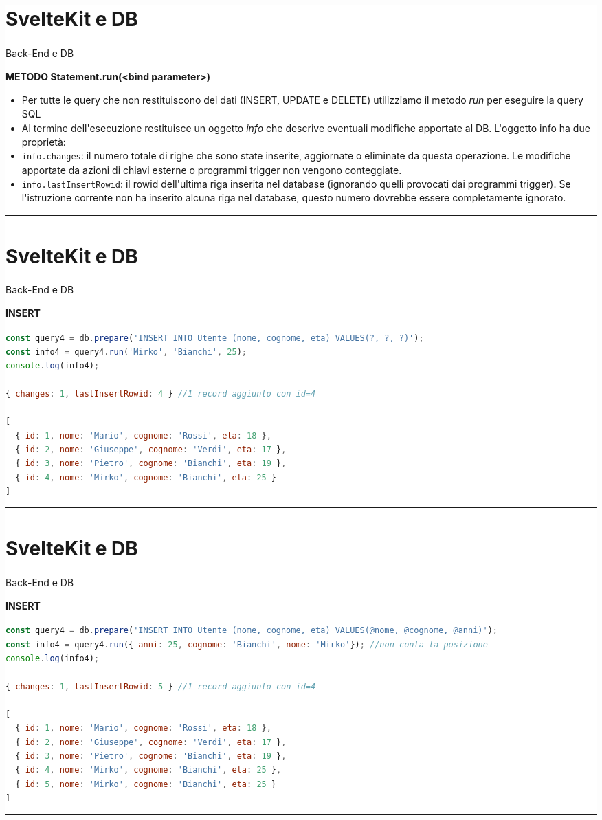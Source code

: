 # SvelteKit e DB

Back-End e DB

**METODO Statement.run(&lt;bind parameter&gt;)**

- Per tutte le query che non restituiscono dei dati (INSERT, UPDATE e DELETE) utilizziamo il metodo *run* per eseguire la query SQL
- Al termine dell'esecuzione restituisce un oggetto *info* che descrive eventuali modifiche apportate al DB. L'oggetto info ha due proprietà:
- `info.changes`: il numero totale di righe che sono state inserite, aggiornate o eliminate da questa operazione. Le modifiche apportate da azioni di chiavi esterne o programmi trigger non vengono conteggiate.
- `info.lastInsertRowid`: il rowid dell'ultima riga inserita nel database (ignorando quelli provocati dai programmi trigger). Se l'istruzione corrente non ha inserito alcuna riga nel database, questo numero dovrebbe essere completamente ignorato.

---

# SvelteKit e DB

Back-End e DB

**INSERT**

```js
const query4 = db.prepare('INSERT INTO Utente (nome, cognome, eta) VALUES(?, ?, ?)');
const info4 = query4.run('Mirko', 'Bianchi', 25);
console.log(info4);

{ changes: 1, lastInsertRowid: 4 } //1 record aggiunto con id=4

[
  { id: 1, nome: 'Mario', cognome: 'Rossi', eta: 18 },
  { id: 2, nome: 'Giuseppe', cognome: 'Verdi', eta: 17 },
  { id: 3, nome: 'Pietro', cognome: 'Bianchi', eta: 19 },
  { id: 4, nome: 'Mirko', cognome: 'Bianchi', eta: 25 }
]
```

---

# SvelteKit e DB

Back-End e DB

**INSERT**

```js
const query4 = db.prepare('INSERT INTO Utente (nome, cognome, eta) VALUES(@nome, @cognome, @anni)');
const info4 = query4.run({ anni: 25, cognome: 'Bianchi', nome: 'Mirko'}); //non conta la posizione
console.log(info4);

{ changes: 1, lastInsertRowid: 5 } //1 record aggiunto con id=4

[
  { id: 1, nome: 'Mario', cognome: 'Rossi', eta: 18 },
  { id: 2, nome: 'Giuseppe', cognome: 'Verdi', eta: 17 },
  { id: 3, nome: 'Pietro', cognome: 'Bianchi', eta: 19 },
  { id: 4, nome: 'Mirko', cognome: 'Bianchi', eta: 25 },
  { id: 5, nome: 'Mirko', cognome: 'Bianchi', eta: 25 }
]
```

---